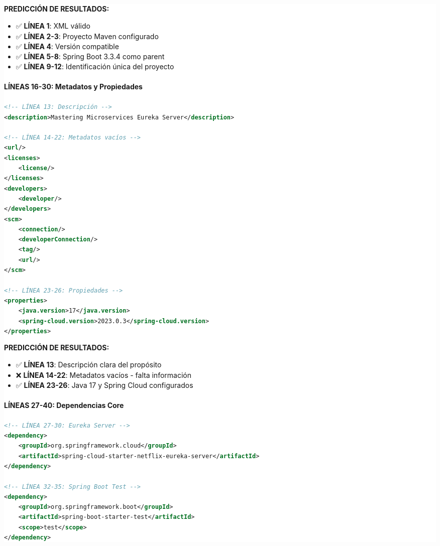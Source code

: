 **PREDICCIÓN DE RESULTADOS:**
- ✅ **LÍNEA 1**: XML válido
- ✅ **LÍNEA 2-3**: Proyecto Maven configurado
- ✅ **LÍNEA 4**: Versión compatible
- ✅ **LÍNEA 5-8**: Spring Boot 3.3.4 como parent
- ✅ **LÍNEA 9-12**: Identificación única del proyecto

#### **LÍNEAS 16-30: Metadatos y Propiedades**
```xml
<!-- LÍNEA 13: Descripción -->
<description>Mastering Microservices Eureka Server</description>

<!-- LÍNEA 14-22: Metadatos vacíos -->
<url/>
<licenses>
    <license/>
</licenses>
<developers>
    <developer/>
</developers>
<scm>
    <connection/>
    <developerConnection/>
    <tag/>
    <url/>
</scm>

<!-- LÍNEA 23-26: Propiedades -->
<properties>
    <java.version>17</java.version>
    <spring-cloud.version>2023.0.3</spring-cloud.version>
</properties>
```

**PREDICCIÓN DE RESULTADOS:**
- ✅ **LÍNEA 13**: Descripción clara del propósito
- ❌ **LÍNEA 14-22**: Metadatos vacíos - falta información
- ✅ **LÍNEA 23-26**: Java 17 y Spring Cloud configurados

#### **LÍNEAS 27-40: Dependencias Core**
```xml
<!-- LÍNEA 27-30: Eureka Server -->
<dependency>
    <groupId>org.springframework.cloud</groupId>
    <artifactId>spring-cloud-starter-netflix-eureka-server</artifactId>
</dependency>

<!-- LÍNEA 32-35: Spring Boot Test -->
<dependency>
    <groupId>org.springframework.boot</groupId>
    <artifactId>spring-boot-starter-test</artifactId>
    <scope>test</scope>
</dependency>
```
